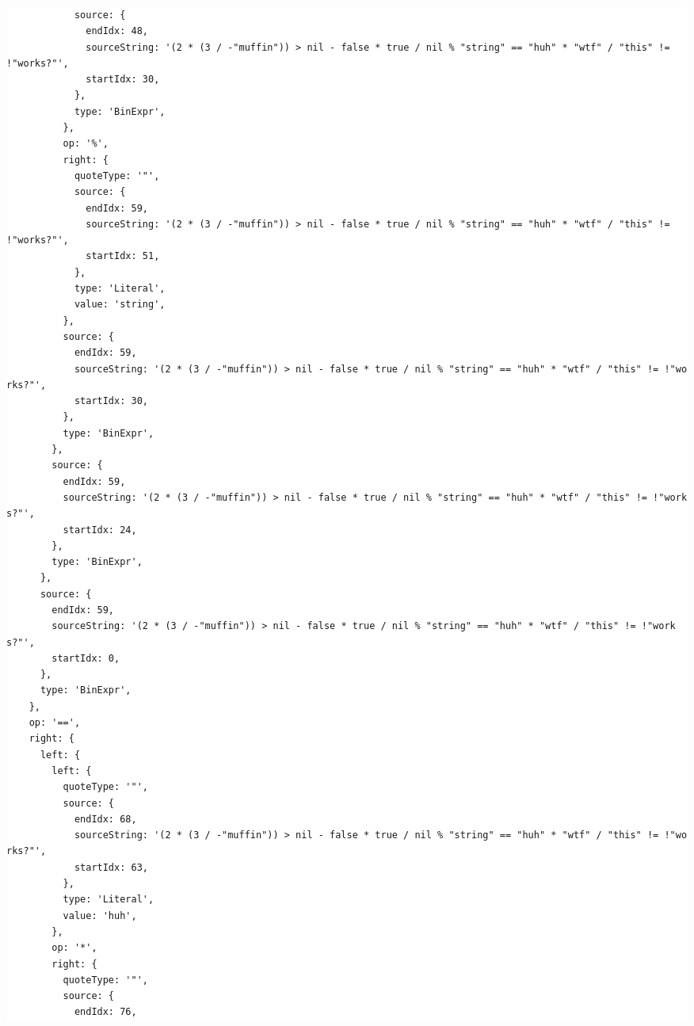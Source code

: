                 source: {
                  endIdx: 48,
                  sourceString: '(2 * (3 / -"muffin")) > nil - false * true / nil % "string" == "huh" * "wtf" / "this" != !"works?"',
                  startIdx: 30,
                },
                type: 'BinExpr',
              },
              op: '%',
              right: {
                quoteType: '"',
                source: {
                  endIdx: 59,
                  sourceString: '(2 * (3 / -"muffin")) > nil - false * true / nil % "string" == "huh" * "wtf" / "this" != !"works?"',
                  startIdx: 51,
                },
                type: 'Literal',
                value: 'string',
              },
              source: {
                endIdx: 59,
                sourceString: '(2 * (3 / -"muffin")) > nil - false * true / nil % "string" == "huh" * "wtf" / "this" != !"works?"',
                startIdx: 30,
              },
              type: 'BinExpr',
            },
            source: {
              endIdx: 59,
              sourceString: '(2 * (3 / -"muffin")) > nil - false * true / nil % "string" == "huh" * "wtf" / "this" != !"works?"',
              startIdx: 24,
            },
            type: 'BinExpr',
          },
          source: {
            endIdx: 59,
            sourceString: '(2 * (3 / -"muffin")) > nil - false * true / nil % "string" == "huh" * "wtf" / "this" != !"works?"',
            startIdx: 0,
          },
          type: 'BinExpr',
        },
        op: '==',
        right: {
          left: {
            left: {
              quoteType: '"',
              source: {
                endIdx: 68,
                sourceString: '(2 * (3 / -"muffin")) > nil - false * true / nil % "string" == "huh" * "wtf" / "this" != !"works?"',
                startIdx: 63,
              },
              type: 'Literal',
              value: 'huh',
            },
            op: '*',
            right: {
              quoteType: '"',
              source: {
                endIdx: 76,